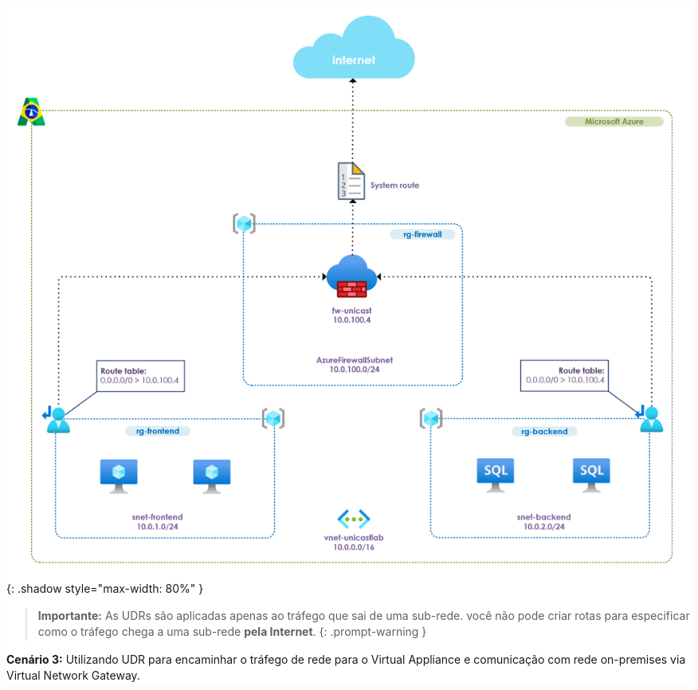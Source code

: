 ![](/assets/img/27/route3.png){: .shadow style="max-width: 80%" }

>**Importante:** As UDRs são aplicadas apenas ao tráfego que sai de uma sub-rede. você não pode criar rotas para especificar como o tráfego chega a uma sub-rede **pela Internet**. 
{: .prompt-warning }

**Cenário 3:** Utilizando UDR para encaminhar o tráfego de rede para o Virtual Appliance e comunicação com rede on-premises via Virtual Network Gateway.
